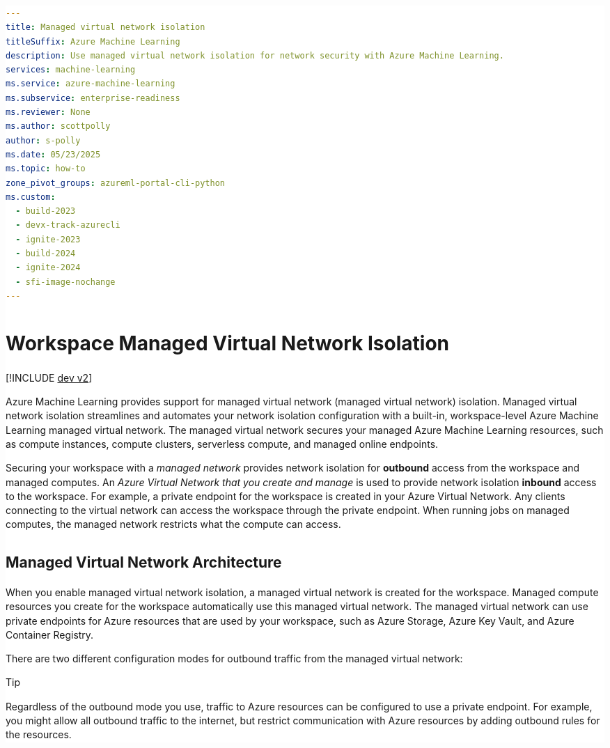 ```yaml
---
title: Managed virtual network isolation
titleSuffix: Azure Machine Learning
description: Use managed virtual network isolation for network security with Azure Machine Learning.
services: machine-learning
ms.service: azure-machine-learning
ms.subservice: enterprise-readiness
ms.reviewer: None
ms.author: scottpolly
author: s-polly
ms.date: 05/23/2025
ms.topic: how-to
zone_pivot_groups: azureml-portal-cli-python
ms.custom:
  - build-2023
  - devx-track-azurecli
  - ignite-2023
  - build-2024
  - ignite-2024
  - sfi-image-nochange
---
```


# Workspace Managed Virtual Network Isolation

[!INCLUDE [dev v2](includes/machine-learning-dev-v2.md)]

Azure Machine Learning provides support for managed virtual network (managed virtual network) isolation. Managed virtual network isolation streamlines and automates your network isolation configuration with a built-in, workspace-level Azure Machine Learning managed virtual network. The managed virtual network secures your managed Azure Machine Learning resources, such as compute instances, compute clusters, serverless compute, and managed online endpoints. 

Securing your workspace with a *managed network* provides network isolation for __outbound__ access from the workspace and managed computes. An *Azure Virtual Network that you create and manage* is used to provide network isolation __inbound__ access to the workspace. For example, a private endpoint for the workspace is created in your Azure Virtual Network. Any clients connecting to the virtual network can access the workspace through the private endpoint. When running jobs on managed computes, the managed network restricts what the compute can access.

## Managed Virtual Network Architecture

When you enable managed virtual network isolation, a managed virtual network is created for the workspace. Managed compute resources you create for the workspace automatically use this managed virtual network. The managed virtual network can use private endpoints for Azure resources that are used by your workspace, such as Azure Storage, Azure Key Vault, and Azure Container Registry. 

There are two different configuration modes for outbound traffic from the managed virtual network:

> [!TIP]
> Regardless of the outbound mode you use, traffic to Azure resources can be configured to use a private endpoint. For example, you might allow all outbound traffic to the internet, but restrict communication with Azure resources by adding outbound rules for the resources.
